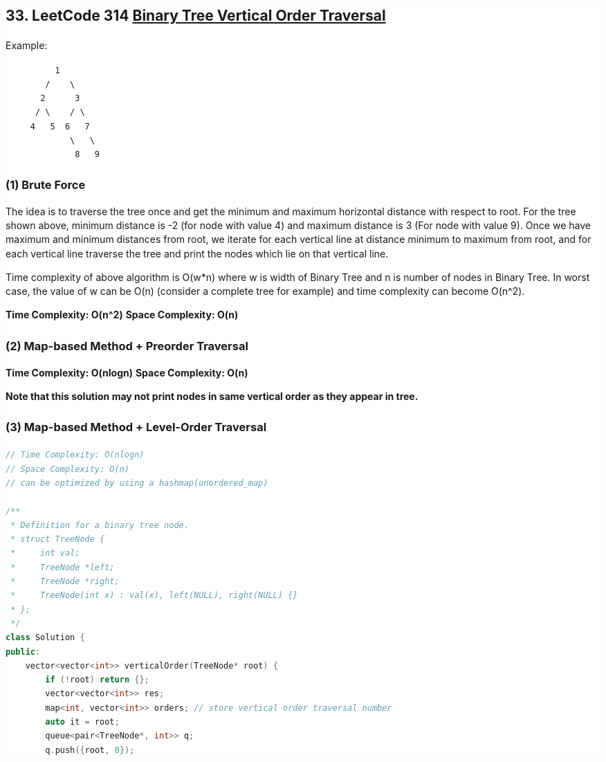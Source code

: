 


## 33. LeetCode 314 [Binary Tree Vertical Order Traversal](https://leetcode.com/problems/binary-tree-vertical-order-traversal/)

Example:

```
          1
        /    \
       2      3
      / \    / \
     4   5  6   7
             \   \
              8   9 
```

### (1) Brute Force

The idea is to traverse the tree once and get the minimum and maximum horizontal distance with respect to root. For the tree shown above, minimum distance is -2 (for node with value 4) and maximum distance is 3 (For node with value 9).
Once we have maximum and minimum distances from root, we iterate for each vertical line at distance minimum to maximum from root, and for each vertical line traverse the tree and print the nodes which lie on that vertical line.

Time complexity of above algorithm is O(w*n) where w is width of Binary Tree and n is number of nodes in Binary Tree.  In worst case, the value of w can be O(n) (consider a complete tree for example) and time complexity can become O(n^2).

**Time Complexity: O(n^2)**
**Space Complexity: O(n)**

### (2) Map-based Method + Preorder Traversal

**Time Complexity: O(nlogn)**
**Space Complexity: O(n)**

**Note that this solution may not print nodes in same vertical order as they appear in tree.**

### (3) Map-based Method + Level-Order Traversal

```c++
// Time Complexity: O(nlogn)
// Space Complexity: O(n)
// can be optimized by using a hashmap(unordered_map)

/**
 * Definition for a binary tree node.
 * struct TreeNode {
 *     int val;
 *     TreeNode *left;
 *     TreeNode *right;
 *     TreeNode(int x) : val(x), left(NULL), right(NULL) {}
 * };
 */
class Solution {
public:
    vector<vector<int>> verticalOrder(TreeNode* root) {
        if (!root) return {};
        vector<vector<int>> res;
        map<int, vector<int>> orders; // store vertical order traversal number
        auto it = root;
        queue<pair<TreeNode*, int>> q;
        q.push({root, 0});
```